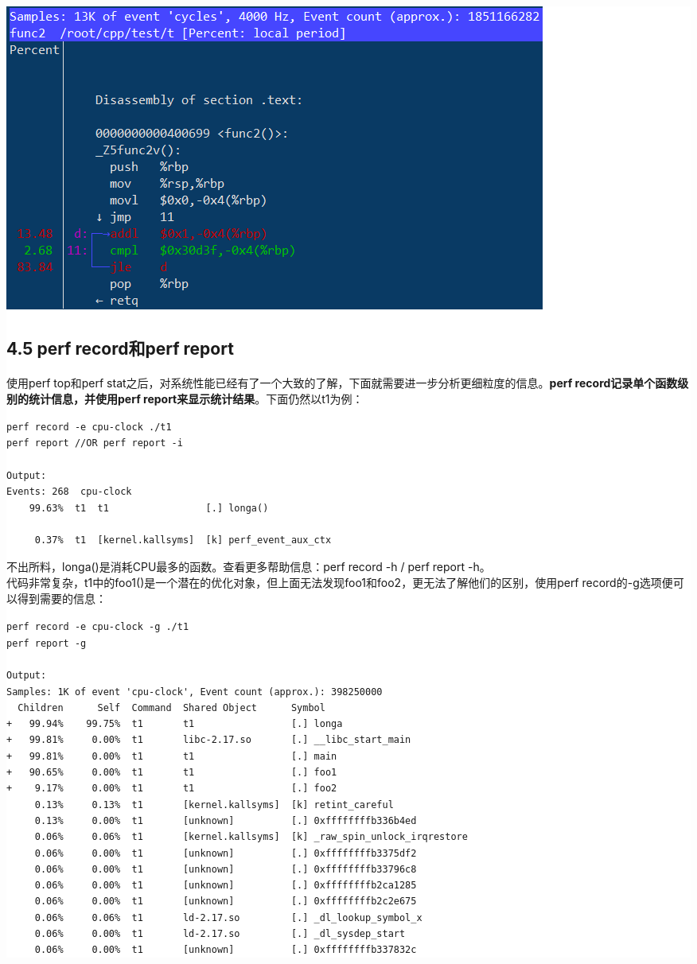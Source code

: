   ![perf Annotate注释](/pic/tool1-perf-10.png)

## 4.5 perf record和perf report
使用perf top和perf stat之后，对系统性能已经有了一个大致的了解，下面就需要进一步分析更细粒度的信息。**perf record记录单个函数级别的统计信息，并使用perf report来显示统计结果**。下面仍然以t1为例：  
```shell
perf record -e cpu-clock ./t1
perf report //OR perf report -i 

Output:
Events: 268  cpu-clock
    99.63%  t1  t1                 [.] longa()                                                                                                          

     0.37%  t1  [kernel.kallsyms]  [k] perf_event_aux_ctx
```
不出所料，longa()是消耗CPU最多的函数。查看更多帮助信息：perf record -h / perf report -h。   
代码非常复杂，t1中的foo1()是一个潜在的优化对象，但上面无法发现foo1和foo2，更无法了解他们的区别，使用perf record的-g选项便可以得到需要的信息：  
```shell
perf record -e cpu-clock -g ./t1
perf report -g

Output:
Samples: 1K of event 'cpu-clock', Event count (approx.): 398250000                                                                                                                                              
  Children      Self  Command  Shared Object      Symbol                                                                                                                                                        
+   99.94%    99.75%  t1       t1                 [.] longa
+   99.81%     0.00%  t1       libc-2.17.so       [.] __libc_start_main
+   99.81%     0.00%  t1       t1                 [.] main
+   90.65%     0.00%  t1       t1                 [.] foo1
+    9.17%     0.00%  t1       t1                 [.] foo2
     0.13%     0.13%  t1       [kernel.kallsyms]  [k] retint_careful
     0.13%     0.00%  t1       [unknown]          [.] 0xffffffffb336b4ed
     0.06%     0.06%  t1       [kernel.kallsyms]  [k] _raw_spin_unlock_irqrestore
     0.06%     0.00%  t1       [unknown]          [.] 0xffffffffb3375df2
     0.06%     0.00%  t1       [unknown]          [.] 0xffffffffb33796c8
     0.06%     0.00%  t1       [unknown]          [.] 0xffffffffb2ca1285
     0.06%     0.00%  t1       [unknown]          [.] 0xffffffffb2c2e675
     0.06%     0.06%  t1       ld-2.17.so         [.] _dl_lookup_symbol_x
     0.06%     0.00%  t1       ld-2.17.so         [.] _dl_sysdep_start
     0.06%     0.00%  t1       [unknown]          [.] 0xffffffffb337832c
```